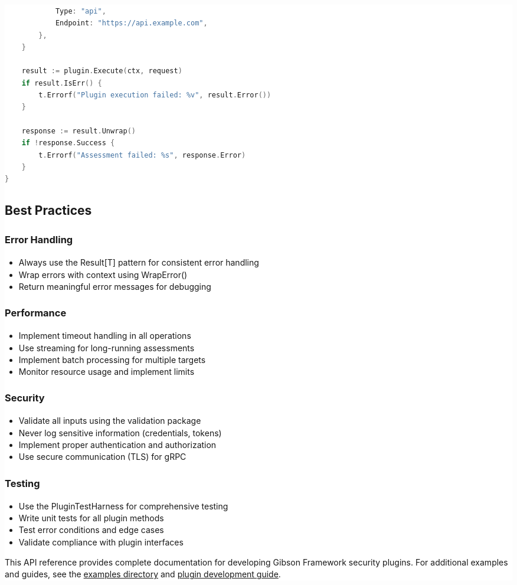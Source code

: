 ```go
            Type: "api",
            Endpoint: "https://api.example.com",
        },
    }

    result := plugin.Execute(ctx, request)
    if result.IsErr() {
        t.Errorf("Plugin execution failed: %v", result.Error())
    }

    response := result.Unwrap()
    if !response.Success {
        t.Errorf("Assessment failed: %s", response.Error)
    }
}
```

## Best Practices

### Error Handling

- Always use the Result[T] pattern for consistent error handling
- Wrap errors with context using WrapError()
- Return meaningful error messages for debugging

### Performance

- Implement timeout handling in all operations
- Use streaming for long-running assessments
- Implement batch processing for multiple targets
- Monitor resource usage and implement limits

### Security

- Validate all inputs using the validation package
- Never log sensitive information (credentials, tokens)
- Implement proper authentication and authorization
- Use secure communication (TLS) for gRPC

### Testing

- Use the PluginTestHarness for comprehensive testing
- Write unit tests for all plugin methods
- Test error conditions and edge cases
- Validate compliance with plugin interfaces

This API reference provides complete documentation for developing Gibson Framework security plugins. For additional examples and guides, see the [examples directory](../examples/) and [plugin development guide](../guides/plugin-development.md).